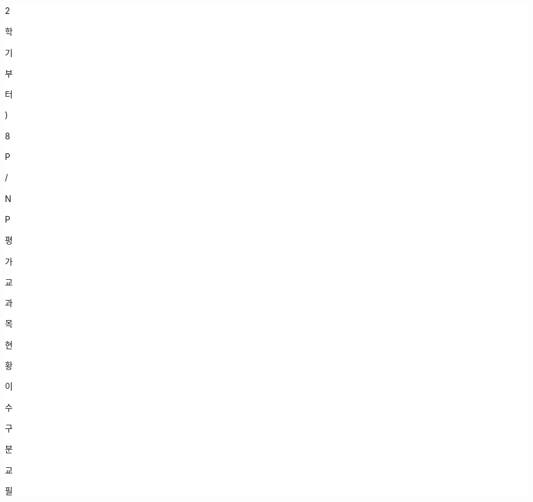 
2

학

기

부

터

)

 




8

 

P

/

N

P

 

 

평

가

 

 

교

과

목

 

 

현

황




이

수

구

분




교

필
